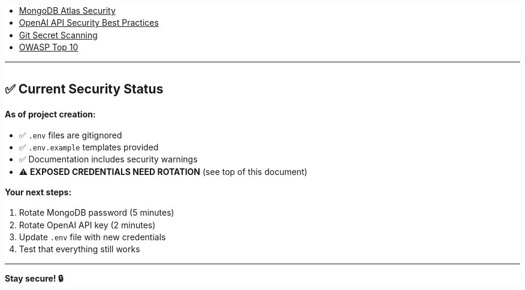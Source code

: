 - [MongoDB Atlas Security](https://www.mongodb.com/docs/atlas/security/)
- [OpenAI API Security Best Practices](https://platform.openai.com/docs/guides/safety-best-practices)
- [Git Secret Scanning](https://docs.github.com/en/code-security/secret-scanning)
- [OWASP Top 10](https://owasp.org/www-project-top-ten/)

---

## ✅ Current Security Status

**As of project creation:**
- ✅ `.env` files are gitignored
- ✅ `.env.example` templates provided
- ✅ Documentation includes security warnings
- ⚠️ **EXPOSED CREDENTIALS NEED ROTATION** (see top of this document)

**Your next steps:**
1. Rotate MongoDB password (5 minutes)
2. Rotate OpenAI API key (2 minutes)
3. Update `.env` file with new credentials
4. Test that everything still works

---

**Stay secure! 🔒**

